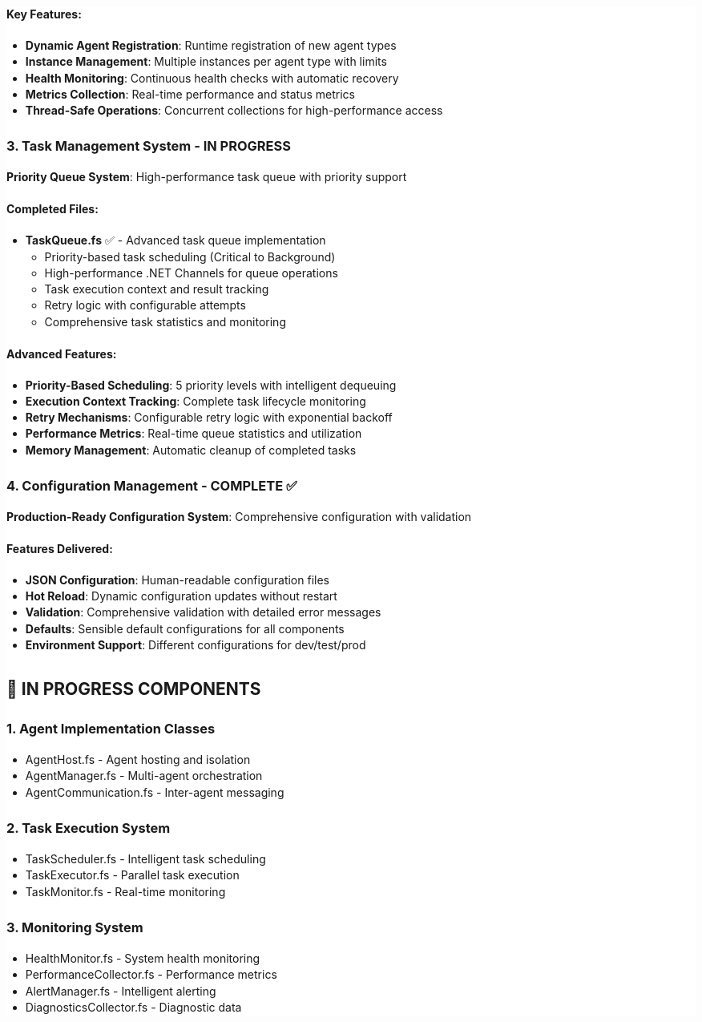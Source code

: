 #### **Key Features:**
- **Dynamic Agent Registration**: Runtime registration of new agent types
- **Instance Management**: Multiple instances per agent type with limits
- **Health Monitoring**: Continuous health checks with automatic recovery
- **Metrics Collection**: Real-time performance and status metrics
- **Thread-Safe Operations**: Concurrent collections for high-performance access

### 3. **Task Management System** - IN PROGRESS
**Priority Queue System**: High-performance task queue with priority support

#### **Completed Files:**
- **TaskQueue.fs** ✅ - Advanced task queue implementation
  - Priority-based task scheduling (Critical to Background)
  - High-performance .NET Channels for queue operations
  - Task execution context and result tracking
  - Retry logic with configurable attempts
  - Comprehensive task statistics and monitoring

#### **Advanced Features:**
- **Priority-Based Scheduling**: 5 priority levels with intelligent dequeuing
- **Execution Context Tracking**: Complete task lifecycle monitoring
- **Retry Mechanisms**: Configurable retry logic with exponential backoff
- **Performance Metrics**: Real-time queue statistics and utilization
- **Memory Management**: Automatic cleanup of completed tasks

### 4. **Configuration Management** - COMPLETE ✅
**Production-Ready Configuration System**: Comprehensive configuration with validation

#### **Features Delivered:**
- **JSON Configuration**: Human-readable configuration files
- **Hot Reload**: Dynamic configuration updates without restart
- **Validation**: Comprehensive validation with detailed error messages
- **Defaults**: Sensible default configurations for all components
- **Environment Support**: Different configurations for dev/test/prod

## 🔄 **IN PROGRESS COMPONENTS**

### 1. **Agent Implementation Classes**
- AgentHost.fs - Agent hosting and isolation
- AgentManager.fs - Multi-agent orchestration
- AgentCommunication.fs - Inter-agent messaging

### 2. **Task Execution System**
- TaskScheduler.fs - Intelligent task scheduling
- TaskExecutor.fs - Parallel task execution
- TaskMonitor.fs - Real-time monitoring

### 3. **Monitoring System**
- HealthMonitor.fs - System health monitoring
- PerformanceCollector.fs - Performance metrics
- AlertManager.fs - Intelligent alerting
- DiagnosticsCollector.fs - Diagnostic data
